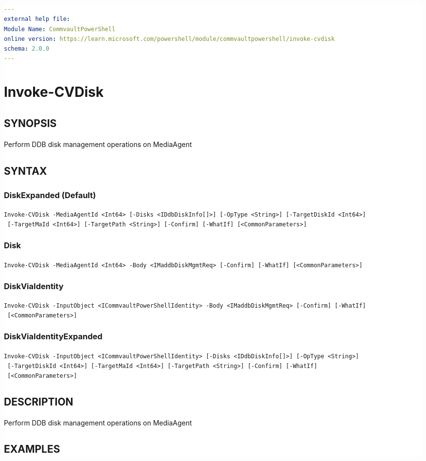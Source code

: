 ```yaml
---
external help file:
Module Name: CommvaultPowerShell
online version: https://learn.microsoft.com/powershell/module/commvaultpowershell/invoke-cvdisk
schema: 2.0.0
---
```


# Invoke-CVDisk

## SYNOPSIS
Perform DDB disk management operations on MediaAgent

## SYNTAX

### DiskExpanded (Default)
```
Invoke-CVDisk -MediaAgentId <Int64> [-Disks <IDdbDiskInfo[]>] [-OpType <String>] [-TargetDiskId <Int64>]
 [-TargetMaId <Int64>] [-TargetPath <String>] [-Confirm] [-WhatIf] [<CommonParameters>]
```

### Disk
```
Invoke-CVDisk -MediaAgentId <Int64> -Body <IMaddbDiskMgmtReq> [-Confirm] [-WhatIf] [<CommonParameters>]
```

### DiskViaIdentity
```
Invoke-CVDisk -InputObject <ICommvaultPowerShellIdentity> -Body <IMaddbDiskMgmtReq> [-Confirm] [-WhatIf]
 [<CommonParameters>]
```

### DiskViaIdentityExpanded
```
Invoke-CVDisk -InputObject <ICommvaultPowerShellIdentity> [-Disks <IDdbDiskInfo[]>] [-OpType <String>]
 [-TargetDiskId <Int64>] [-TargetMaId <Int64>] [-TargetPath <String>] [-Confirm] [-WhatIf]
 [<CommonParameters>]
```

## DESCRIPTION
Perform DDB disk management operations on MediaAgent

## EXAMPLES
